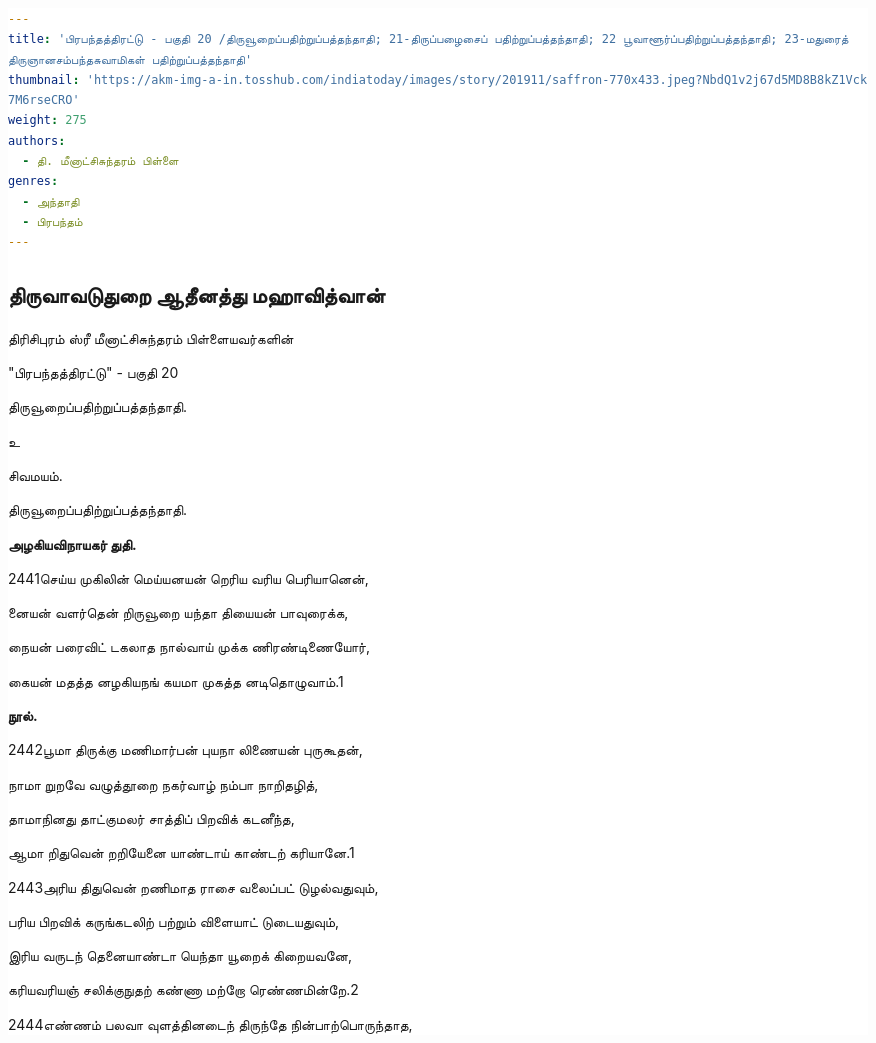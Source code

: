 ```yaml
---
title: 'பிரபந்தத்திரட்டு - பகுதி 20 /திருவூறைப்பதிற்றுப்பத்தந்தாதி; 21-திருப்பழைசைப் பதிற்றுப்பத்தந்தாதி; 22 பூவாளூர்ப்பதிற்றுப்பத்தந்தாதி; 23-மதுரைத் திருஞானசம்பந்தசுவாமிகள் பதிற்றுப்பத்தந்தாதி'
thumbnail: 'https://akm-img-a-in.tosshub.com/indiatoday/images/story/201911/saffron-770x433.jpeg?NbdQ1v2j67d5MD8B8kZ1Vck7M6rseCRO'
weight: 275
authors:
  - தி. மீனாட்சிசுந்தரம் பிள்ளை
genres:
  - அந்தாதி
  - பிரபந்தம்
---
```


## திருவாவடுதுறை ஆதீனத்து மஹாவித்வான்  

திரிசிபுரம் ஸ்ரீ மீனாட்சிசுந்தரம் பிள்ளையவர்களின்  

"பிரபந்தத்திரட்டு" - பகுதி 20  

திருவூறைப்பதிற்றுப்பத்தந்தாதி.  

  

உ  

சிவமயம்.  

திருவூறைப்பதிற்றுப்பத்தந்தாதி.  

  

**அழகியவிநாயகர் துதி.**  

2441செய்ய முகிலின் மெய்யனயன் றெரிய வரிய பெரியானென்,  

னையன் வளர்தென் றிருவூறை யந்தா தியையன் பாவுரைக்க,  

நையன் பரைவிட் டகலாத நால்வாய் முக்க ணிரண்டிணையோர்,  

கையன் மதத்த னழகியநங் கயமா முகத்த னடிதொழுவாம்.1  

**நூல்.**  

2442பூமா திருக்கு மணிமார்பன் புயநா லிணையன் புருகூதன்,  

நாமா றுறவே வழுத்தூறை நகர்வாழ் நம்பா நாறிதழித்,  

தாமாநினது தாட்குமலர் சாத்திப் பிறவிக் கடனீந்த,  

ஆமா றிதுவென் றறியேனை யாண்டாய் காண்டற் கரியானே.1

 2443அரிய திதுவென் றணிமாத ராசை வலைப்பட் டுழல்வதுவும்,  

பரிய பிறவிக் கருங்கடலிற் பற்றும் விளையாட் டுடையதுவும்,  

இரிய வருடந் தெனையாண்டா யெந்தா யூறைக் கிறையவனே,  

கரியவரியஞ் சலிக்குநுதற் கண்ணா மற்றோ ரெண்ணமின்றே.2

 2444எண்ணம் பலவா வுளத்தினடைந் திருந்தே நின்பாற்பொருந்தாத,  
